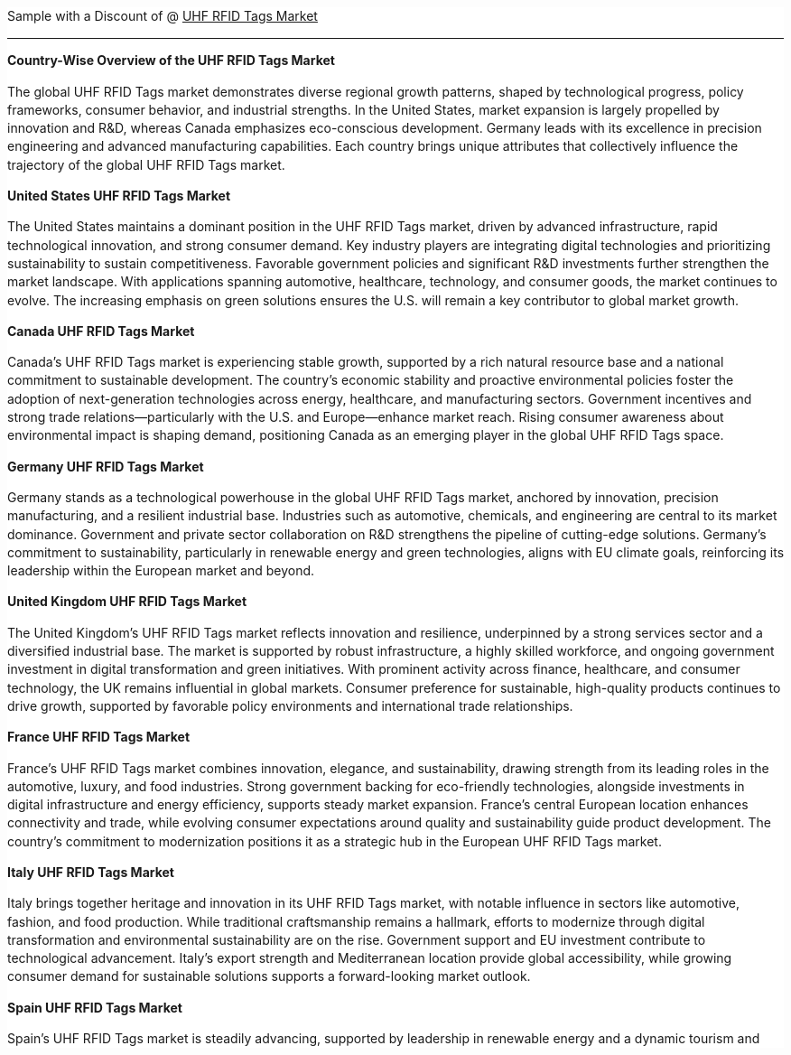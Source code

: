 Sample with a Discount of @</strong> <a href="https://www.marketresearchintellect.com/ask-for-discount/?rid=1082058&amp;utm_source=Github-April&amp;utm_medium=019">UHF RFID Tags Market</a></p></blockquote><hr /><p class="" data-start="217" data-end="261"><strong data-start="217" data-end="261">Country-Wise Overview of the UHF RFID Tags Market</strong></p><p class="" data-start="263" data-end="774">The global UHF RFID Tags market demonstrates diverse regional growth patterns, shaped by technological progress, policy frameworks, consumer behavior, and industrial strengths. In the United States, market expansion is largely propelled by innovation and R&amp;D, whereas Canada emphasizes eco-conscious development. Germany leads with its excellence in precision engineering and advanced manufacturing capabilities. Each country brings unique attributes that collectively influence the trajectory of the global UHF RFID Tags market.</p><p class="" data-start="776" data-end="1421"><strong data-start="776" data-end="805">United States UHF RFID Tags Market</strong></p><p class="" data-start="776" data-end="1421">The United States maintains a dominant position in the UHF RFID Tags market, driven by advanced infrastructure, rapid technological innovation, and strong consumer demand. Key industry players are integrating digital technologies and prioritizing sustainability to sustain competitiveness. Favorable government policies and significant R&amp;D investments further strengthen the market landscape. With applications spanning automotive, healthcare, technology, and consumer goods, the market continues to evolve. The increasing emphasis on green solutions ensures the U.S. will remain a key contributor to global market growth.</p><p class="" data-start="1423" data-end="2019"><strong data-start="1423" data-end="1445">Canada UHF RFID Tags Market</strong></p><p class="" data-start="1423" data-end="2019">Canada&rsquo;s UHF RFID Tags market is experiencing stable growth, supported by a rich natural resource base and a national commitment to sustainable development. The country&rsquo;s economic stability and proactive environmental policies foster the adoption of next-generation technologies across energy, healthcare, and manufacturing sectors. Government incentives and strong trade relations&mdash;particularly with the U.S. and Europe&mdash;enhance market reach. Rising consumer awareness about environmental impact is shaping demand, positioning Canada as an emerging player in the global UHF RFID Tags space.</p><p class="" data-start="2021" data-end="2591"><strong data-start="2021" data-end="2044">Germany UHF RFID Tags Market</strong></p><p class="" data-start="2021" data-end="2591">Germany stands as a technological powerhouse in the global UHF RFID Tags market, anchored by innovation, precision manufacturing, and a resilient industrial base. Industries such as automotive, chemicals, and engineering are central to its market dominance. Government and private sector collaboration on R&amp;D strengthens the pipeline of cutting-edge solutions. Germany&rsquo;s commitment to sustainability, particularly in renewable energy and green technologies, aligns with EU climate goals, reinforcing its leadership within the European market and beyond.</p><p class="" data-start="2593" data-end="3221"><strong data-start="2593" data-end="2623">United Kingdom UHF RFID Tags Market</strong></p><p class="" data-start="2593" data-end="3221">The United Kingdom&rsquo;s UHF RFID Tags market reflects innovation and resilience, underpinned by a strong services sector and a diversified industrial base. The market is supported by robust infrastructure, a highly skilled workforce, and ongoing government investment in digital transformation and green initiatives. With prominent activity across finance, healthcare, and consumer technology, the UK remains influential in global markets. Consumer preference for sustainable, high-quality products continues to drive growth, supported by favorable policy environments and international trade relationships.</p><p class="" data-start="3223" data-end="3838"><strong data-start="3223" data-end="3245">France UHF RFID Tags Market</strong></p><p class="" data-start="3223" data-end="3838">France&rsquo;s UHF RFID Tags market combines innovation, elegance, and sustainability, drawing strength from its leading roles in the automotive, luxury, and food industries. Strong government backing for eco-friendly technologies, alongside investments in digital infrastructure and energy efficiency, supports steady market expansion. France&rsquo;s central European location enhances connectivity and trade, while evolving consumer expectations around quality and sustainability guide product development. The country&rsquo;s commitment to modernization positions it as a strategic hub in the European UHF RFID Tags market.</p><p class="" data-start="3840" data-end="4422"><strong data-start="3840" data-end="3861">Italy UHF RFID Tags Market</strong></p><p class="" data-start="3840" data-end="4422">Italy brings together heritage and innovation in its UHF RFID Tags market, with notable influence in sectors like automotive, fashion, and food production. While traditional craftsmanship remains a hallmark, efforts to modernize through digital transformation and environmental sustainability are on the rise. Government support and EU investment contribute to technological advancement. Italy&rsquo;s export strength and Mediterranean location provide global accessibility, while growing consumer demand for sustainable solutions supports a forward-looking market outlook.</p><p class="" data-start="4424" data-end="4975"><strong data-start="4424" data-end="4445">Spain UHF RFID Tags Market</strong></p><p class="" data-start="4424" data-end="4975">Spain&rsquo;s UHF RFID Tags market is steadily advancing, supported by leadership in renewable energy and a dynamic tourism and